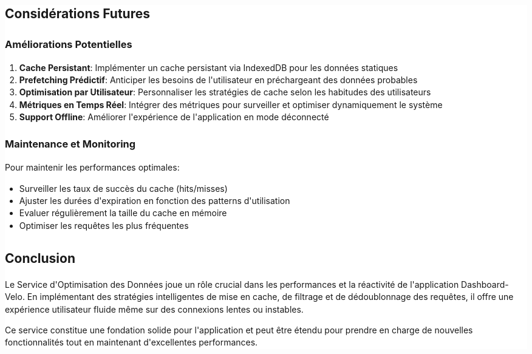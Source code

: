 ## Considérations Futures

### Améliorations Potentielles

1. **Cache Persistant**: Implémenter un cache persistant via IndexedDB pour les données statiques
2. **Prefetching Prédictif**: Anticiper les besoins de l'utilisateur en préchargeant des données probables
3. **Optimisation par Utilisateur**: Personnaliser les stratégies de cache selon les habitudes des utilisateurs
4. **Métriques en Temps Réel**: Intégrer des métriques pour surveiller et optimiser dynamiquement le système
5. **Support Offline**: Améliorer l'expérience de l'application en mode déconnecté

### Maintenance et Monitoring

Pour maintenir les performances optimales:
- Surveiller les taux de succès du cache (hits/misses)
- Ajuster les durées d'expiration en fonction des patterns d'utilisation
- Evaluer régulièrement la taille du cache en mémoire
- Optimiser les requêtes les plus fréquentes

## Conclusion

Le Service d'Optimisation des Données joue un rôle crucial dans les performances et la réactivité de l'application Dashboard-Velo. En implémentant des stratégies intelligentes de mise en cache, de filtrage et de dédoublonnage des requêtes, il offre une expérience utilisateur fluide même sur des connexions lentes ou instables.

Ce service constitue une fondation solide pour l'application et peut être étendu pour prendre en charge de nouvelles fonctionnalités tout en maintenant d'excellentes performances.
